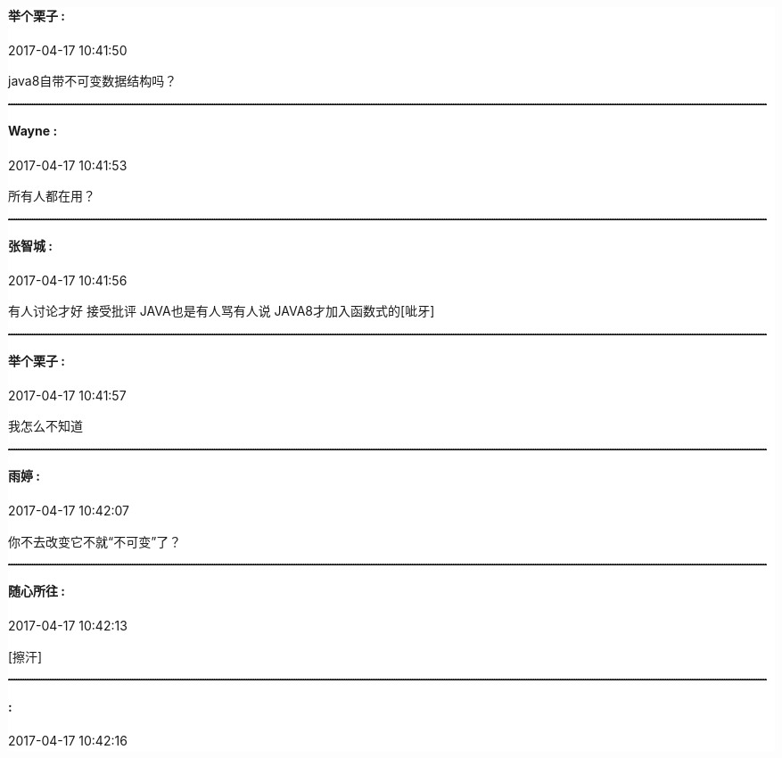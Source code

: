 

#### 举个栗子 :

<span class="article-duration">2017-04-17 10:41:50</span>

java8自带不可变数据结构吗？

<hr style="border-top: 1px dotted grey;width:99%"/>



#### Wayne :

<span class="article-duration">2017-04-17 10:41:53</span>

所有人都在用？

<hr style="border-top: 1px dotted grey;width:99%"/>



#### 张智城 :

<span class="article-duration">2017-04-17 10:41:56</span>

有人讨论才好  接受批评  JAVA也是有人骂有人说  JAVA8才加入函数式的[呲牙]

<hr style="border-top: 1px dotted grey;width:99%"/>



#### 举个栗子 :

<span class="article-duration">2017-04-17 10:41:57</span>

我怎么不知道

<hr style="border-top: 1px dotted grey;width:99%"/>



#### 雨婷 :

<span class="article-duration">2017-04-17 10:42:07</span>

你不去改变它不就“不可变”了？

<hr style="border-top: 1px dotted grey;width:99%"/>



#### 随心所往 :

<span class="article-duration">2017-04-17 10:42:13</span>

[擦汗]

<hr style="border-top: 1px dotted grey;width:99%"/>



####   :

<span class="article-duration">2017-04-17 10:42:16</span>
